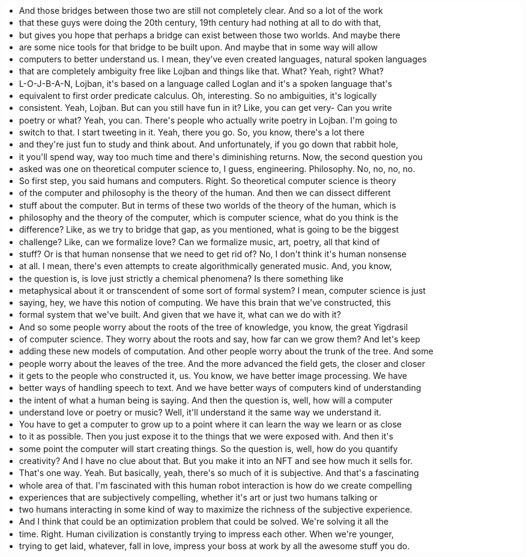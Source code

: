 *  And those bridges between those two are still not completely clear. And so a lot of the work
*  that these guys were doing the 20th century, 19th century had nothing at all to do with that,
*  but gives you hope that perhaps a bridge can exist between those two worlds. And maybe there
*  are some nice tools for that bridge to be built upon. And maybe that in some way will allow
*  computers to better understand us. I mean, they've even created languages, natural spoken languages
*  that are completely ambiguity free like Lojban and things like that. What? Yeah, right? What?
*  L-O-J-B-A-N, Lojban, it's based on a language called Loglan and it's a spoken language that's
*  equivalent to first order predicate calculus. Oh, interesting. So no ambiguities, it's logically
*  consistent. Yeah, Lojban. But can you still have fun in it? Like, you can get very- Can you write
*  poetry or what? Yeah, you can. There's people who actually write poetry in Lojban. I'm going to
*  switch to that. I start tweeting in it. Yeah, there you go. So, you know, there's a lot there
*  and they're just fun to study and think about. And unfortunately, if you go down that rabbit hole,
*  it you'll spend way, way too much time and there's diminishing returns. Now, the second question you
*  asked was one on theoretical computer science to, I guess, engineering. Philosophy. No, no, no, no.
*  So first step, you said humans and computers. Right. So theoretical computer science is theory
*  of the computer and philosophy is the theory of the human. And then we can dissect different
*  stuff about the computer. But in terms of these two worlds of the theory of the human, which is
*  philosophy and the theory of the computer, which is computer science, what do you think is the
*  difference? Like, as we try to bridge that gap, as you mentioned, what is going to be the biggest
*  challenge? Like, can we formalize love? Can we formalize music, art, poetry, all that kind of
*  stuff? Or is that human nonsense that we need to get rid of? No, I don't think it's human nonsense
*  at all. I mean, there's even attempts to create algorithmically generated music. And, you know,
*  the question is, is love just strictly a chemical phenomena? Is there something like
*  metaphysical about it or transcendent of some sort of formal system? I mean, computer science is just
*  saying, hey, we have this notion of computing. We have this brain that we've constructed, this
*  formal system that we've built. And given that we have it, what can we do with it?
*  And so some people worry about the roots of the tree of knowledge, you know, the great Yigdrasil
*  of computer science. They worry about the roots and say, how far can we grow them? And let's keep
*  adding these new models of computation. And other people worry about the trunk of the tree. And some
*  people worry about the leaves of the tree. And the more advanced the field gets, the closer and closer
*  it gets to the people who constructed it, us. You know, we have better image processing. We have
*  better ways of handling speech to text. And we have better ways of computers kind of understanding
*  the intent of what a human being is saying. And then the question is, well, how will a computer
*  understand love or poetry or music? Well, it'll understand it the same way we understand it.
*  You have to get a computer to grow up to a point where it can learn the way we learn or as close
*  to it as possible. Then you just expose it to the things that we were exposed with. And then it's
*  some point the computer will start creating things. So the question is, well, how do you quantify
*  creativity? And I have no clue about that. But you make it into an NFT and see how much it sells for.
*  That's one way. Yeah. But basically, yeah, there's so much of it is subjective. And that's a fascinating
*  whole area of that. I'm fascinated with this human robot interaction is how do we create compelling
*  experiences that are subjectively compelling, whether it's art or just two humans talking or
*  two humans interacting in some kind of way to maximize the richness of the subjective experience.
*  And I think that could be an optimization problem that could be solved. We're solving it all the
*  time. Right. Human civilization is constantly trying to impress each other. When we're younger,
*  trying to get laid, whatever, fall in love, impress your boss at work by all the awesome stuff you do.